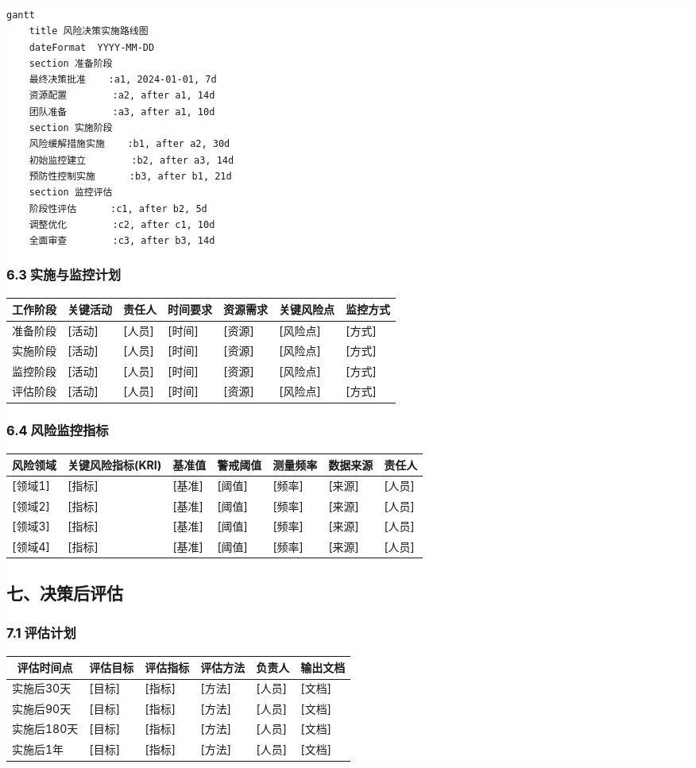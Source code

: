 ```mermaid
gantt
    title 风险决策实施路线图
    dateFormat  YYYY-MM-DD
    section 准备阶段
    最终决策批准    :a1, 2024-01-01, 7d
    资源配置        :a2, after a1, 14d
    团队准备        :a3, after a1, 10d
    section 实施阶段
    风险缓解措施实施    :b1, after a2, 30d
    初始监控建立        :b2, after a3, 14d
    预防性控制实施      :b3, after b1, 21d
    section 监控评估
    阶段性评估      :c1, after b2, 5d
    调整优化        :c2, after c1, 10d
    全面审查        :c3, after b3, 14d
```

### 6.3 实施与监控计划

| 工作阶段 | 关键活动 | 责任人 | 时间要求 | 资源需求 | 关键风险点 | 监控方式 |
| -------- | -------- | ------ | -------- | -------- | ---------- | -------- |
| 准备阶段 | [活动]   | [人员] | [时间]   | [资源]   | [风险点]   | [方式]   |
| 实施阶段 | [活动]   | [人员] | [时间]   | [资源]   | [风险点]   | [方式]   |
| 监控阶段 | [活动]   | [人员] | [时间]   | [资源]   | [风险点]   | [方式]   |
| 评估阶段 | [活动]   | [人员] | [时间]   | [资源]   | [风险点]   | [方式]   |

### 6.4 风险监控指标

| 风险领域 | 关键风险指标(KRI) | 基准值 | 警戒阈值 | 测量频率 | 数据来源 | 责任人 |
| -------- | ----------------- | ------ | -------- | -------- | -------- | ------ |
| [领域1]  | [指标]            | [基准] | [阈值]   | [频率]   | [来源]   | [人员] |
| [领域2]  | [指标]            | [基准] | [阈值]   | [频率]   | [来源]   | [人员] |
| [领域3]  | [指标]            | [基准] | [阈值]   | [频率]   | [来源]   | [人员] |
| [领域4]  | [指标]            | [基准] | [阈值]   | [频率]   | [来源]   | [人员] |

## 七、决策后评估

### 7.1 评估计划

| 评估时间点 | 评估目标 | 评估指标 | 评估方法 | 负责人 | 输出文档 |
| ---------- | -------- | -------- | -------- | ------ | -------- |
| 实施后30天 | [目标]   | [指标]   | [方法]   | [人员] | [文档]   |
| 实施后90天 | [目标]   | [指标]   | [方法]   | [人员] | [文档]   |
| 实施后180天 | [目标]  | [指标]   | [方法]   | [人员] | [文档]   |
| 实施后1年  | [目标]   | [指标]   | [方法]   | [人员] | [文档]   |
